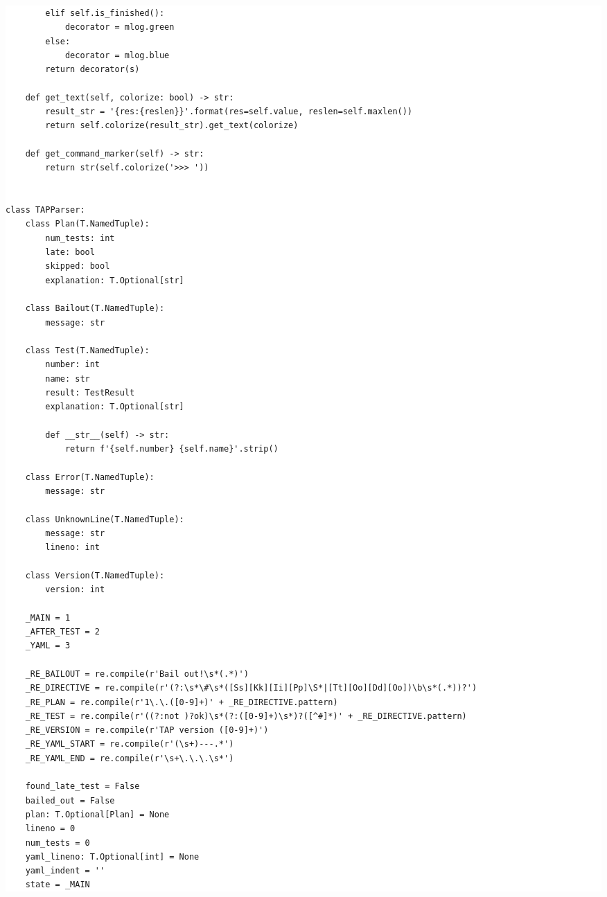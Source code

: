 ```
        elif self.is_finished():
            decorator = mlog.green
        else:
            decorator = mlog.blue
        return decorator(s)

    def get_text(self, colorize: bool) -> str:
        result_str = '{res:{reslen}}'.format(res=self.value, reslen=self.maxlen())
        return self.colorize(result_str).get_text(colorize)

    def get_command_marker(self) -> str:
        return str(self.colorize('>>> '))


class TAPParser:
    class Plan(T.NamedTuple):
        num_tests: int
        late: bool
        skipped: bool
        explanation: T.Optional[str]

    class Bailout(T.NamedTuple):
        message: str

    class Test(T.NamedTuple):
        number: int
        name: str
        result: TestResult
        explanation: T.Optional[str]

        def __str__(self) -> str:
            return f'{self.number} {self.name}'.strip()

    class Error(T.NamedTuple):
        message: str

    class UnknownLine(T.NamedTuple):
        message: str
        lineno: int

    class Version(T.NamedTuple):
        version: int

    _MAIN = 1
    _AFTER_TEST = 2
    _YAML = 3

    _RE_BAILOUT = re.compile(r'Bail out!\s*(.*)')
    _RE_DIRECTIVE = re.compile(r'(?:\s*\#\s*([Ss][Kk][Ii][Pp]\S*|[Tt][Oo][Dd][Oo])\b\s*(.*))?')
    _RE_PLAN = re.compile(r'1\.\.([0-9]+)' + _RE_DIRECTIVE.pattern)
    _RE_TEST = re.compile(r'((?:not )?ok)\s*(?:([0-9]+)\s*)?([^#]*)' + _RE_DIRECTIVE.pattern)
    _RE_VERSION = re.compile(r'TAP version ([0-9]+)')
    _RE_YAML_START = re.compile(r'(\s+)---.*')
    _RE_YAML_END = re.compile(r'\s+\.\.\.\s*')

    found_late_test = False
    bailed_out = False
    plan: T.Optional[Plan] = None
    lineno = 0
    num_tests = 0
    yaml_lineno: T.Optional[int] = None
    yaml_indent = ''
    state = _MAIN
```